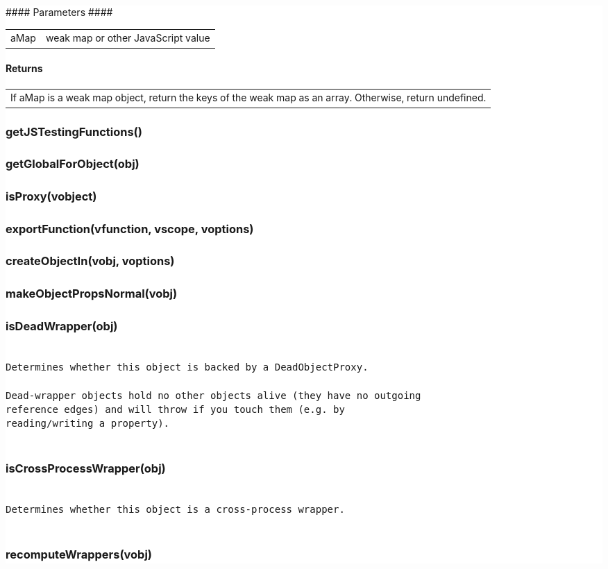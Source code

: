 </pre>
#### Parameters ####

<table>

<tr>
<td>aMap</td>
<td>weak map or other JavaScript value  
</td>
</tr>

</table>

#### Returns ####

<table>

<tr>
<td>If aMap is a weak map object, return the keys of the weak  
map as an array.  Otherwise, return undefined.  
</td>
</tr>

</table>

### getJSTestingFunctions() ###

### getGlobalForObject(obj) ###

### isProxy(vobject) ###

### exportFunction(vfunction, vscope, voptions) ###

### createObjectIn(vobj, voptions) ###

### makeObjectPropsNormal(vobj) ###

### isDeadWrapper(obj) ###
<pre>  
Determines whether this object is backed by a DeadObjectProxy.  
  
Dead-wrapper objects hold no other objects alive (they have no outgoing  
reference edges) and will throw if you touch them (e.g. by  
reading/writing a property).  
  
</pre>
### isCrossProcessWrapper(obj) ###
<pre>  
Determines whether this object is a cross-process wrapper.  
  
</pre>
### recomputeWrappers(vobj) ###
